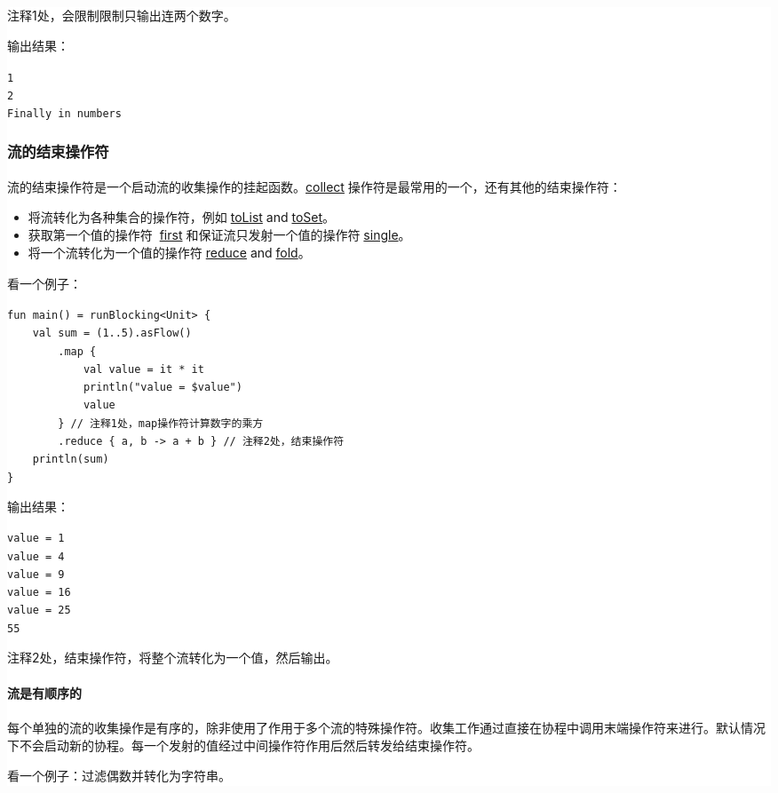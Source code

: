 注释1处，会限制限制只输出连两个数字。

输出结果：

```
1
2
Finally in numbers
```

### 流的结束操作符

流的结束操作符是一个启动流的收集操作的挂起函数。[collect](https://kotlin.github.io/kotlinx.coroutines/kotlinx-coroutines-core/kotlinx.coroutines.flow/collect.html) 操作符是最常用的一个，还有其他的结束操作符：

* 将流转化为各种集合的操作符，例如 [toList](https://kotlin.github.io/kotlinx.coroutines/kotlinx-coroutines-core/kotlinx.coroutines.flow/to-list.html) and [toSet](https://kotlin.github.io/kotlinx.coroutines/kotlinx-coroutines-core/kotlinx.coroutines.flow/to-set.html)。
* 获取第一个值的操作符  [first](https://kotlin.github.io/kotlinx.coroutines/kotlinx-coroutines-core/kotlinx.coroutines.flow/first.html) 和保证流只发射一个值的操作符 [single](https://kotlin.github.io/kotlinx.coroutines/kotlinx-coroutines-core/kotlinx.coroutines.flow/single.html)。
* 将一个流转化为一个值的操作符 [reduce](https://kotlin.github.io/kotlinx.coroutines/kotlinx-coroutines-core/kotlinx.coroutines.flow/reduce.html) and [fold](https://kotlin.github.io/kotlinx.coroutines/kotlinx-coroutines-core/kotlinx.coroutines.flow/fold.html)。

看一个例子：

```
fun main() = runBlocking<Unit> {
    val sum = (1..5).asFlow()
        .map {
            val value = it * it
            println("value = $value")
            value
        } // 注释1处，map操作符计算数字的乘方
        .reduce { a, b -> a + b } // 注释2处，结束操作符
    println(sum)
}
```
输出结果：

```
value = 1
value = 4
value = 9
value = 16
value = 25
55
```

注释2处，结束操作符，将整个流转化为一个值，然后输出。

#### 流是有顺序的

每个单独的流的收集操作是有序的，除非使用了作用于多个流的特殊操作符。收集工作通过直接在协程中调用末端操作符来进行。默认情况下不会启动新的协程。每一个发射的值经过中间操作符作用后然后转发给结束操作符。

看一个例子：过滤偶数并转化为字符串。
